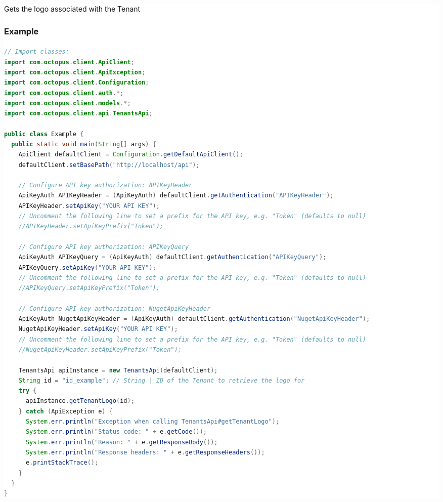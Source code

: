Gets the logo associated with the Tenant

### Example
```java
// Import classes:
import com.octopus.client.ApiClient;
import com.octopus.client.ApiException;
import com.octopus.client.Configuration;
import com.octopus.client.auth.*;
import com.octopus.client.models.*;
import com.octopus.client.api.TenantsApi;

public class Example {
  public static void main(String[] args) {
    ApiClient defaultClient = Configuration.getDefaultApiClient();
    defaultClient.setBasePath("http://localhost/api");
    
    // Configure API key authorization: APIKeyHeader
    ApiKeyAuth APIKeyHeader = (ApiKeyAuth) defaultClient.getAuthentication("APIKeyHeader");
    APIKeyHeader.setApiKey("YOUR API KEY");
    // Uncomment the following line to set a prefix for the API key, e.g. "Token" (defaults to null)
    //APIKeyHeader.setApiKeyPrefix("Token");

    // Configure API key authorization: APIKeyQuery
    ApiKeyAuth APIKeyQuery = (ApiKeyAuth) defaultClient.getAuthentication("APIKeyQuery");
    APIKeyQuery.setApiKey("YOUR API KEY");
    // Uncomment the following line to set a prefix for the API key, e.g. "Token" (defaults to null)
    //APIKeyQuery.setApiKeyPrefix("Token");

    // Configure API key authorization: NugetApiKeyHeader
    ApiKeyAuth NugetApiKeyHeader = (ApiKeyAuth) defaultClient.getAuthentication("NugetApiKeyHeader");
    NugetApiKeyHeader.setApiKey("YOUR API KEY");
    // Uncomment the following line to set a prefix for the API key, e.g. "Token" (defaults to null)
    //NugetApiKeyHeader.setApiKeyPrefix("Token");

    TenantsApi apiInstance = new TenantsApi(defaultClient);
    String id = "id_example"; // String | ID of the Tenant to retrieve the logo for
    try {
      apiInstance.getTenantLogo(id);
    } catch (ApiException e) {
      System.err.println("Exception when calling TenantsApi#getTenantLogo");
      System.err.println("Status code: " + e.getCode());
      System.err.println("Reason: " + e.getResponseBody());
      System.err.println("Response headers: " + e.getResponseHeaders());
      e.printStackTrace();
    }
  }
}
```
